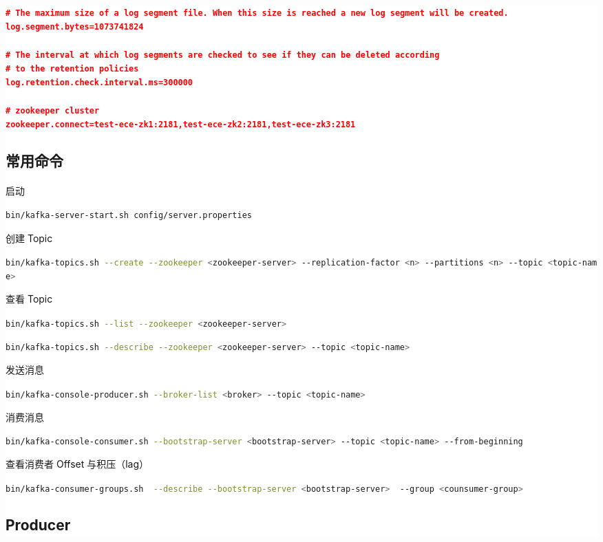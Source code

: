 ```json
# The maximum size of a log segment file. When this size is reached a new log segment will be created.
log.segment.bytes=1073741824

# The interval at which log segments are checked to see if they can be deleted according
# to the retention policies
log.retention.check.interval.ms=300000

# zookeeper cluster
zookeeper.connect=test-ece-zk1:2181,test-ece-zk2:2181,test-ece-zk3:2181
```

## 常用命令

启动

```bash
bin/kafka-server-start.sh config/server.properties
```

创建 Topic

```bash
bin/kafka-topics.sh --create --zookeeper <zookeeper-server> --replication-factor <n> --partitions <n> --topic <topic-name>
```

查看 Topic

```bash
bin/kafka-topics.sh --list --zookeeper <zookeeper-server>
```

```bash
bin/kafka-topics.sh --describe --zookeeper <zookeeper-server> --topic <topic-name>
```

发送消息

```bash
bin/kafka-console-producer.sh --broker-list <broker> --topic <topic-name>
```

消费消息

```bash
bin/kafka-console-consumer.sh --bootstrap-server <bootstrap-server> --topic <topic-name> --from-beginning
```

查看消费者 Offset 与积压（lag）

```bash
bin/kafka-consumer-groups.sh  --describe --bootstrap-server <bootstrap-server>  --group <counsumer-group>
```

## Producer

